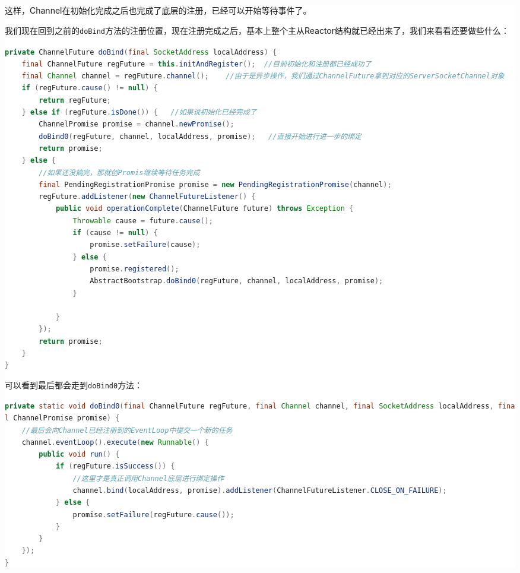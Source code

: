 这样，Channel在初始化完成之后也完成了底层的注册，已经可以开始等待事件了。

我们现在回到之前的`doBind`方法的注册位置，现在注册完成之后，基本上整个主从Reactor结构就已经出来了，我们来看看还要做些什么：

```java
private ChannelFuture doBind(final SocketAddress localAddress) {
    final ChannelFuture regFuture = this.initAndRegister();  //目前初始化和注册都已经成功了
    final Channel channel = regFuture.channel();    //由于是异步操作，我们通过ChannelFuture拿到对应的ServerSocketChannel对象
    if (regFuture.cause() != null) {
        return regFuture;
    } else if (regFuture.isDone()) {   //如果说初始化已经完成了
        ChannelPromise promise = channel.newPromise();
        doBind0(regFuture, channel, localAddress, promise);   //直接开始进行进一步的绑定
        return promise;
    } else {
      	//如果还没搞完，那就创Promis继续等待任务完成
        final PendingRegistrationPromise promise = new PendingRegistrationPromise(channel);
        regFuture.addListener(new ChannelFutureListener() {
            public void operationComplete(ChannelFuture future) throws Exception {
                Throwable cause = future.cause();
                if (cause != null) {
                    promise.setFailure(cause);
                } else {
                    promise.registered();
                    AbstractBootstrap.doBind0(regFuture, channel, localAddress, promise);
                }

            }
        });
        return promise;
    }
}
```

可以看到最后都会走到`doBind0`方法：

```java
private static void doBind0(final ChannelFuture regFuture, final Channel channel, final SocketAddress localAddress, final ChannelPromise promise) {
  	//最后会向Channel已经注册到的EventLoop中提交一个新的任务
    channel.eventLoop().execute(new Runnable() {
        public void run() {
            if (regFuture.isSuccess()) {
              	//这里才是真正调用Channel底层进行绑定操作
                channel.bind(localAddress, promise).addListener(ChannelFutureListener.CLOSE_ON_FAILURE);
            } else {
                promise.setFailure(regFuture.cause());
            }
        }
    });
}
```

